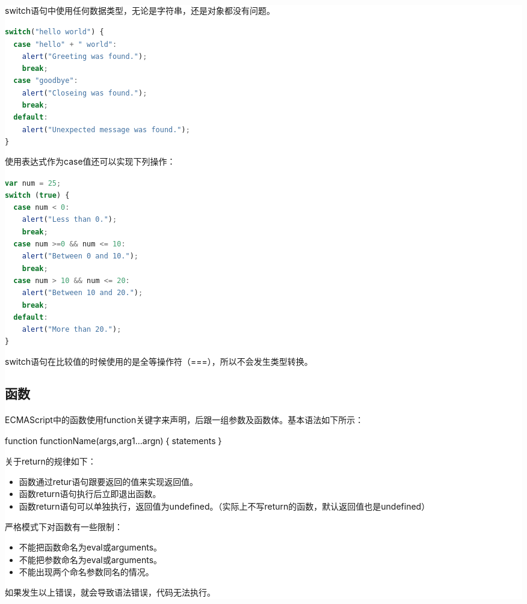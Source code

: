   switch语句中使用任何数据类型，无论是字符串，还是对象都没有问题。

  ```js
  switch("hello world") {
    case "hello" + " world":
      alert("Greeting was found.");
      break;
    case "goodbye":
      alert("Closeing was found.");
      break;
    default:
      alert("Unexpected message was found.");
  }
  ```

  使用表达式作为case值还可以实现下列操作：

  ```js
  var num = 25;
  switch (true) {
    case num < 0:
      alert("Less than 0.");
      break;
    case num >=0 && num <= 10:
      alert("Between 0 and 10.");
      break;
    case num > 10 && num <= 20:
      alert("Between 10 and 20.");
      break;
    default:
      alert("More than 20.");
  }
  ```

  switch语句在比较值的时候使用的是全等操作符（===），所以不会发生类型转换。

## 函数

ECMAScript中的函数使用function关键字来声明，后跟一组参数及函数体。基本语法如下所示：

function functionName(args,arg1...argn) {
  statements
}

关于return的规律如下：
  - 函数通过retur语句跟要返回的值来实现返回值。
  - 函数return语句执行后立即退出函数。
  - 函数return语句可以单独执行，返回值为undefined。（实际上不写return的函数，默认返回值也是undefined）

严格模式下对函数有一些限制：
  - 不能把函数命名为eval或arguments。
  - 不能把参数命名为eval或arguments。
  - 不能出现两个命名参数同名的情况。

如果发生以上错误，就会导致语法错误，代码无法执行。
